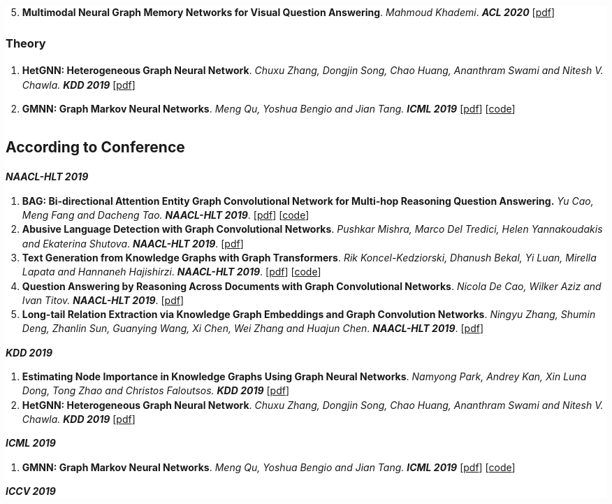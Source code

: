 5. **Multimodal Neural Graph Memory Networks for Visual Question Answering**. *Mahmoud Khademi*. ***ACL 2020*** [[pdf](https://www.aclweb.org/anthology/2020.acl-main.643.pdf)] 

    

### Theory

1. **HetGNN: Heterogeneous Graph Neural Network**. *Chuxu Zhang, Dongjin Song, Chao Huang, Ananthram Swami and Nitesh V. Chawla.* ***KDD 2019*** [[pdf](https://www.kdd.org/kdd2019/accepted-papers/view/hetgnn-heterogeneous-graph-neural-network)]

2. **GMNN: Graph Markov Neural Networks**. *Meng Qu, Yoshua Bengio and  Jian Tang.* ***ICML 2019*** [[pdf](https://arxiv.org/abs/1905.06214)] [[code](https://github.com/DeepGraphLearning/GMNN)]



## According to Conference

***NAACL-HLT 2019***

1. **BAG: Bi-directional Attention Entity Graph Convolutional Network for Multi-hop Reasoning Question Answering.** *Yu Cao, Meng Fang and Dacheng Tao.* ***NAACL-HLT 2019***. [[pdf](https://www.aclweb.org/anthology/N19-1032.pdf)] [[code](https://github.com/caoyu1991/BAG)]
2. **Abusive Language Detection with Graph Convolutional Networks**. *Pushkar Mishra, Marco Del Tredici, Helen Yannakoudakis and Ekaterina Shutova*. ***NAACL-HLT 2019***. [[pdf](https://www.aclweb.org/anthology/N19-1221.pdf)]
3. **Text Generation from Knowledge Graphs with Graph Transformers**. *Rik Koncel-Kedziorski, Dhanush Bekal, Yi Luan, Mirella Lapata and Hannaneh Hajishirzi*. ***NAACL-HLT 2019***. [[pdf](https://www.aclweb.org/anthology/N19-1238.pdf)] [[code](https://github.com/rikdz/GraphWriter)]
4. **Question Answering by Reasoning Across Documents with Graph Convolutional Networks**. *Nicola De Cao, Wilker Aziz and Ivan Titov.* ***NAACL-HLT 2019***. [[pdf](https://www.aclweb.org/anthology/N19-1240.pdf)]
5. **Long-tail Relation Extraction via Knowledge Graph Embeddings and Graph Convolution Networks**. *Ningyu Zhang, Shumin Deng, Zhanlin Sun, Guanying Wang, Xi Chen, Wei Zhang and Huajun Chen*. ***NAACL-HLT 2019***. [[pdf](https://www.aclweb.org/anthology/N19-1306.pdf)]

   

***KDD 2019***

1. **Estimating Node Importance in Knowledge Graphs Using Graph Neural Networks**. *Namyong Park, Andrey Kan, Xin Luna Dong, Tong Zhao and Christos Faloutsos.* ***KDD 2019*** [[pdf](https://www.kdd.org/kdd2019/accepted-papers/view/estimating-node-importance-in-knowledge-graphs-using-graph-neural-networks)]
2. **HetGNN: Heterogeneous Graph Neural Network**. *Chuxu Zhang, Dongjin Song, Chao Huang, Ananthram Swami and Nitesh V. Chawla.* ***KDD 2019*** [[pdf](https://www.kdd.org/kdd2019/accepted-papers/view/hetgnn-heterogeneous-graph-neural-network)]

   

***ICML 2019***

1. **GMNN: Graph Markov Neural Networks**. *Meng Qu, Yoshua Bengio and  Jian Tang.* ***ICML 2019*** [[pdf](https://arxiv.org/abs/1905.06214)] [[code](https://github.com/DeepGraphLearning/GMNN)]

   

***ICCV 2019***
